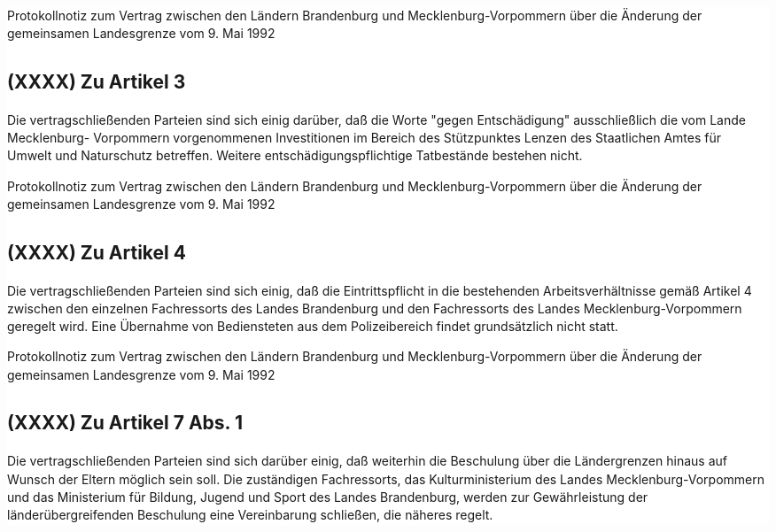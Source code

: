 


Protokollnotiz zum Vertrag zwischen den Ländern Brandenburg und
Mecklenburg-Vorpommern über die Änderung der gemeinsamen Landesgrenze
vom 9. Mai 1992

## (XXXX) Zu Artikel 3

Die vertragschließenden Parteien sind sich einig darüber, daß die
Worte "gegen Entschädigung" ausschließlich die vom Lande Mecklenburg-
Vorpommern vorgenommenen Investitionen im Bereich des Stützpunktes
Lenzen des Staatlichen Amtes für Umwelt und Naturschutz betreffen.
Weitere entschädigungspflichtige Tatbestände bestehen nicht.

Protokollnotiz zum Vertrag zwischen den Ländern Brandenburg und
Mecklenburg-Vorpommern über die Änderung der gemeinsamen Landesgrenze
vom 9. Mai 1992

## (XXXX) Zu Artikel 4

Die vertragschließenden Parteien sind sich einig, daß die
Eintrittspflicht in die bestehenden Arbeitsverhältnisse gemäß Artikel
4 zwischen den einzelnen Fachressorts des Landes Brandenburg und den
Fachressorts des Landes Mecklenburg-Vorpommern geregelt wird.
Eine Übernahme von Bediensteten aus dem Polizeibereich findet
grundsätzlich nicht statt.

Protokollnotiz zum Vertrag zwischen den Ländern Brandenburg und
Mecklenburg-Vorpommern über die Änderung der gemeinsamen Landesgrenze
vom 9. Mai 1992

## (XXXX) Zu Artikel 7 Abs. 1

Die vertragschließenden Parteien sind sich darüber einig, daß
weiterhin die Beschulung über die Ländergrenzen hinaus auf Wunsch der
Eltern möglich sein soll.
Die zuständigen Fachressorts, das Kulturministerium des Landes
Mecklenburg-Vorpommern und das Ministerium für Bildung, Jugend und
Sport des Landes Brandenburg, werden zur Gewährleistung der
länderübergreifenden Beschulung eine Vereinbarung schließen, die
näheres regelt.

